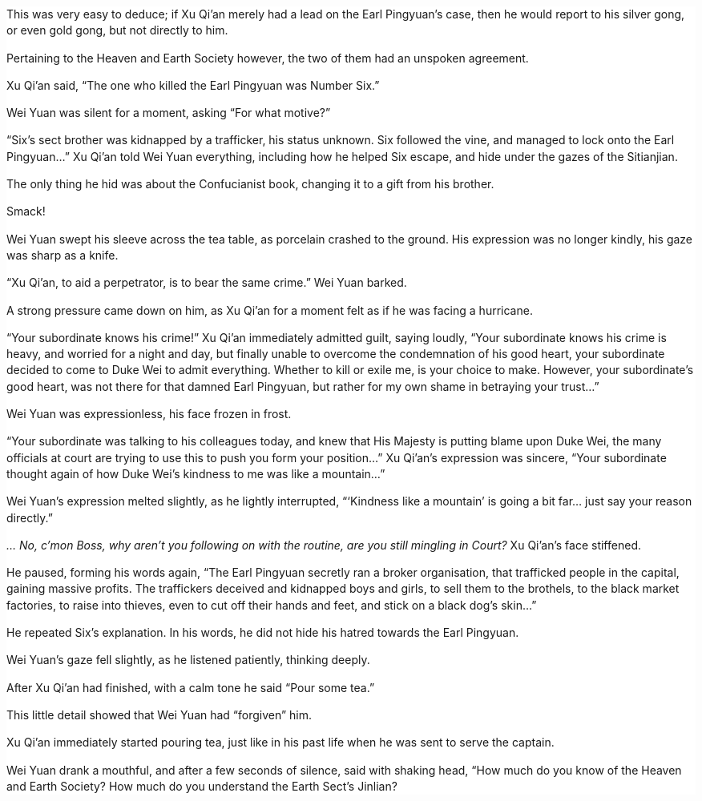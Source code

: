 This was very easy to deduce; if Xu Qi’an merely had a lead on the Earl Pingyuan’s case, then he would report to his silver gong, or even gold gong, but not directly to him.

Pertaining to the Heaven and Earth Society however, the two of them had an unspoken agreement.

Xu Qi’an said, “The one who killed the Earl Pingyuan was Number Six.”

Wei Yuan was silent for a moment, asking “For what motive?”

“Six’s sect brother was kidnapped by a trafficker, his status unknown. Six followed the vine, and managed to lock onto the Earl Pingyuan…” Xu Qi’an told Wei Yuan everything, including how he helped Six escape, and hide under the gazes of the Sitianjian.

The only thing he hid was about the Confucianist book, changing it to a gift from his brother. 

Smack!

Wei Yuan swept his sleeve across the tea table, as porcelain crashed to the ground. His expression was no longer kindly, his gaze was sharp as a knife.

“Xu Qi’an, to aid a perpetrator, is to bear the same crime.” Wei Yuan barked.

A strong pressure came down on him, as Xu Qi’an for a moment felt as if he was facing a hurricane.

“Your subordinate knows his crime!” Xu Qi’an immediately admitted guilt, saying loudly, “Your subordinate knows his crime is heavy, and worried for a night and day, but finally unable to overcome the condemnation of his good heart, your subordinate decided to come to Duke Wei to admit everything. Whether to kill or exile me, is your choice to make. However, your subordinate’s good heart, was not there for that damned Earl Pingyuan, but rather for my own shame in betraying your trust…”

Wei Yuan was expressionless, his face frozen in frost.

“Your subordinate was talking to his colleagues today, and knew that His Majesty is putting blame upon Duke Wei, the many officials at court are trying to use this to push you form your position…” Xu Qi’an’s expression was sincere, “Your subordinate thought again of how Duke Wei’s kindness to me was like a mountain…”

Wei Yuan’s expression melted slightly, as he lightly interrupted, “‘Kindness like a mountain’ is going a bit far… just say your reason directly.”

*… No, c’mon Boss, why aren’t you following on with the routine, are you still mingling in Court?* Xu Qi’an’s face stiffened.

He paused, forming his words again, “The Earl Pingyuan secretly ran a broker organisation, that trafficked people in the capital, gaining massive profits. The traffickers deceived and kidnapped boys and girls, to sell them to the brothels, to the black market factories, to raise into thieves, even to cut off their hands and feet, and stick on a black dog’s skin…”

He repeated Six’s explanation. In his words, he did not hide his hatred towards the Earl Pingyuan.

Wei Yuan’s gaze fell slightly, as he listened patiently, thinking deeply.

After Xu Qi’an had finished, with a calm tone he said “Pour some tea.”

This little detail showed that Wei Yuan had “forgiven” him.

Xu Qi’an immediately started pouring tea, just like in his past life when he was sent to serve the captain. 

Wei Yuan drank a mouthful, and after a few seconds of silence, said with shaking head, “How much do you know of the Heaven and Earth Society? How much do you understand the Earth Sect’s Jinlian?

